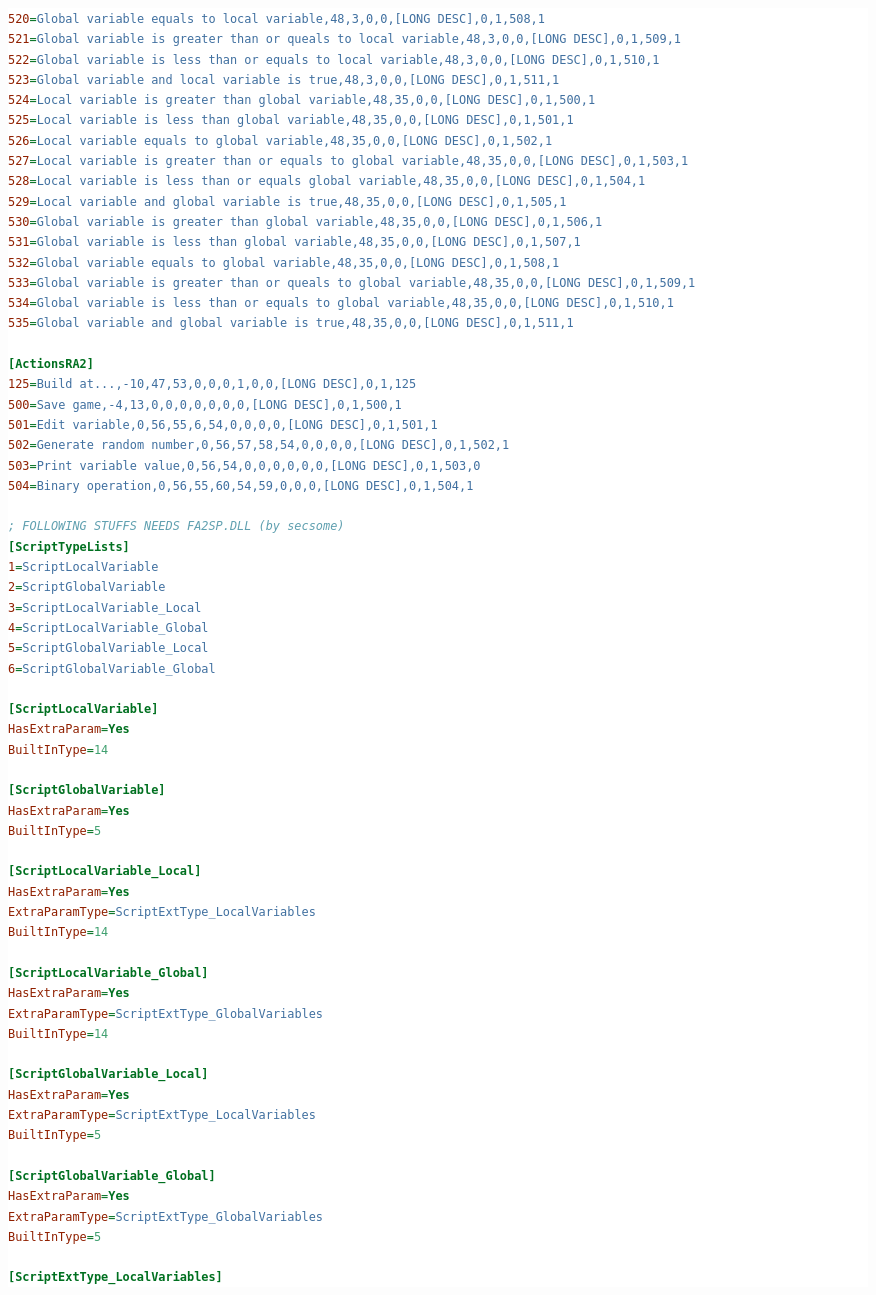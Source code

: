 ```ini
520=Global variable equals to local variable,48,3,0,0,[LONG DESC],0,1,508,1
521=Global variable is greater than or queals to local variable,48,3,0,0,[LONG DESC],0,1,509,1
522=Global variable is less than or equals to local variable,48,3,0,0,[LONG DESC],0,1,510,1
523=Global variable and local variable is true,48,3,0,0,[LONG DESC],0,1,511,1
524=Local variable is greater than global variable,48,35,0,0,[LONG DESC],0,1,500,1
525=Local variable is less than global variable,48,35,0,0,[LONG DESC],0,1,501,1
526=Local variable equals to global variable,48,35,0,0,[LONG DESC],0,1,502,1
527=Local variable is greater than or equals to global variable,48,35,0,0,[LONG DESC],0,1,503,1
528=Local variable is less than or equals global variable,48,35,0,0,[LONG DESC],0,1,504,1
529=Local variable and global variable is true,48,35,0,0,[LONG DESC],0,1,505,1
530=Global variable is greater than global variable,48,35,0,0,[LONG DESC],0,1,506,1
531=Global variable is less than global variable,48,35,0,0,[LONG DESC],0,1,507,1
532=Global variable equals to global variable,48,35,0,0,[LONG DESC],0,1,508,1
533=Global variable is greater than or queals to global variable,48,35,0,0,[LONG DESC],0,1,509,1
534=Global variable is less than or equals to global variable,48,35,0,0,[LONG DESC],0,1,510,1
535=Global variable and global variable is true,48,35,0,0,[LONG DESC],0,1,511,1

[ActionsRA2]
125=Build at...,-10,47,53,0,0,0,1,0,0,[LONG DESC],0,1,125
500=Save game,-4,13,0,0,0,0,0,0,0,[LONG DESC],0,1,500,1
501=Edit variable,0,56,55,6,54,0,0,0,0,[LONG DESC],0,1,501,1
502=Generate random number,0,56,57,58,54,0,0,0,0,[LONG DESC],0,1,502,1
503=Print variable value,0,56,54,0,0,0,0,0,0,[LONG DESC],0,1,503,0
504=Binary operation,0,56,55,60,54,59,0,0,0,[LONG DESC],0,1,504,1

; FOLLOWING STUFFS NEEDS FA2SP.DLL (by secsome)
[ScriptTypeLists]
1=ScriptLocalVariable
2=ScriptGlobalVariable
3=ScriptLocalVariable_Local
4=ScriptLocalVariable_Global
5=ScriptGlobalVariable_Local
6=ScriptGlobalVariable_Global

[ScriptLocalVariable]
HasExtraParam=Yes
BuiltInType=14

[ScriptGlobalVariable]
HasExtraParam=Yes
BuiltInType=5

[ScriptLocalVariable_Local]
HasExtraParam=Yes
ExtraParamType=ScriptExtType_LocalVariables
BuiltInType=14

[ScriptLocalVariable_Global]
HasExtraParam=Yes
ExtraParamType=ScriptExtType_GlobalVariables
BuiltInType=14

[ScriptGlobalVariable_Local]
HasExtraParam=Yes
ExtraParamType=ScriptExtType_LocalVariables
BuiltInType=5

[ScriptGlobalVariable_Global]
HasExtraParam=Yes
ExtraParamType=ScriptExtType_GlobalVariables
BuiltInType=5

[ScriptExtType_LocalVariables]
```